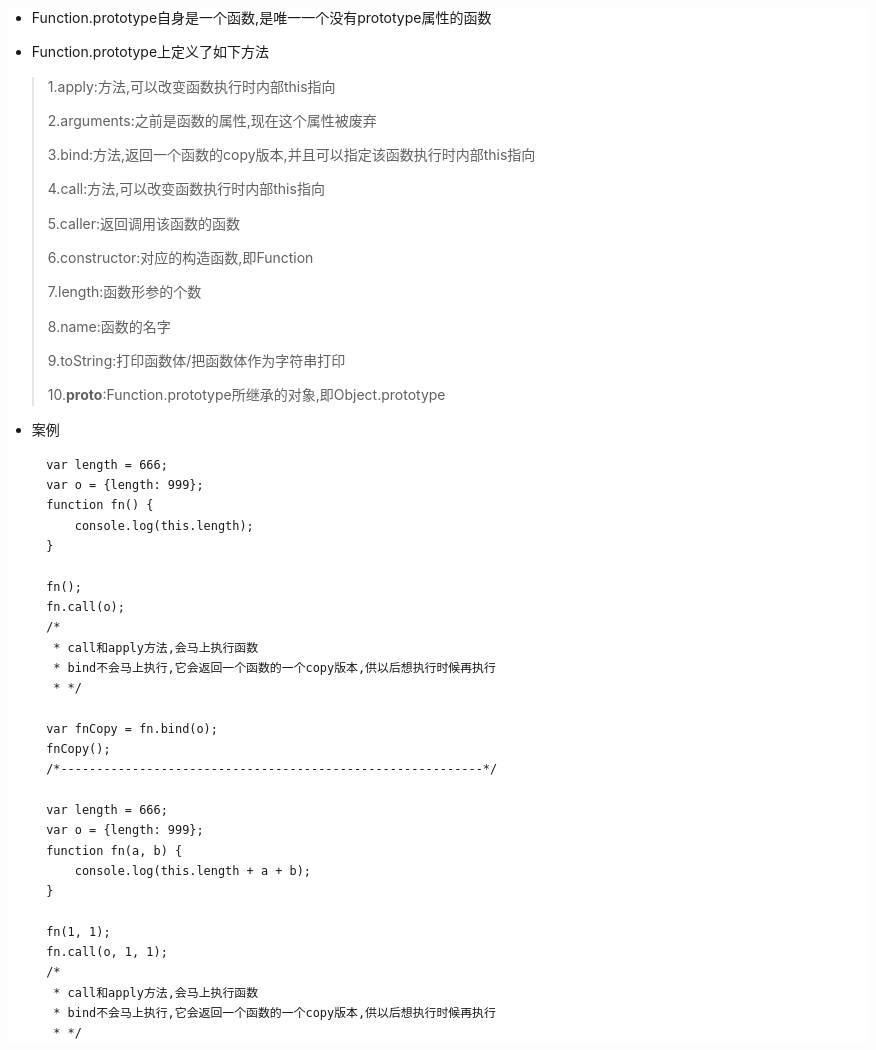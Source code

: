 - Function.prototype自身是一个函数,是唯一一个没有prototype属性的函数
     
- Function.prototype上定义了如下方法
> 1.apply:方法,可以改变函数执行时内部this指向
> 
> 2.arguments:之前是函数的属性,现在这个属性被废弃
> 
> 3.bind:方法,返回一个函数的copy版本,并且可以指定该函数执行时内部this指向
> 
> 4.call:方法,可以改变函数执行时内部this指向
> 
> 5.caller:返回调用该函数的函数
> 
> 6.constructor:对应的构造函数,即Function
> 
> 7.length:函数形参的个数
> 
> 8.name:函数的名字
> 
> 9.toString:打印函数体/把函数体作为字符串打印
> 
> 10.__proto__:Function.prototype所继承的对象,即Object.prototype

- 案例

        var length = 666;
        var o = {length: 999};
        function fn() {
            console.log(this.length);
        }
    
        fn();
        fn.call(o);
        /*
         * call和apply方法,会马上执行函数
         * bind不会马上执行,它会返回一个函数的一个copy版本,供以后想执行时候再执行
         * */
    
        var fnCopy = fn.bind(o);
        fnCopy();
        /*-----------------------------------------------------------*/
    
        var length = 666;
        var o = {length: 999};
        function fn(a, b) {
            console.log(this.length + a + b);
        }
    
        fn(1, 1);
        fn.call(o, 1, 1);
        /*
         * call和apply方法,会马上执行函数
         * bind不会马上执行,它会返回一个函数的一个copy版本,供以后想执行时候再执行
         * */
    